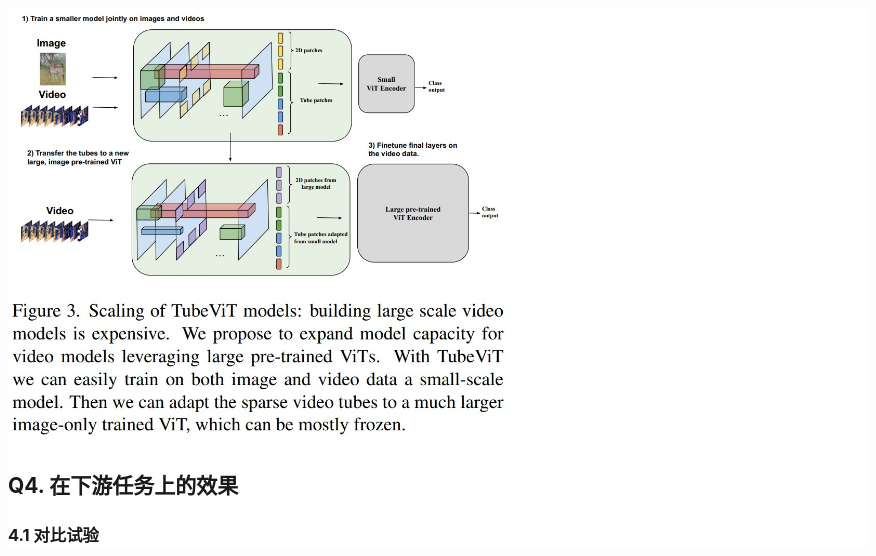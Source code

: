 <img src="./Scaling of TubeViT models.jpg" alt="drawing" width="500"/>


## Q4. 在下游任务上的效果
### 4.1 对比试验